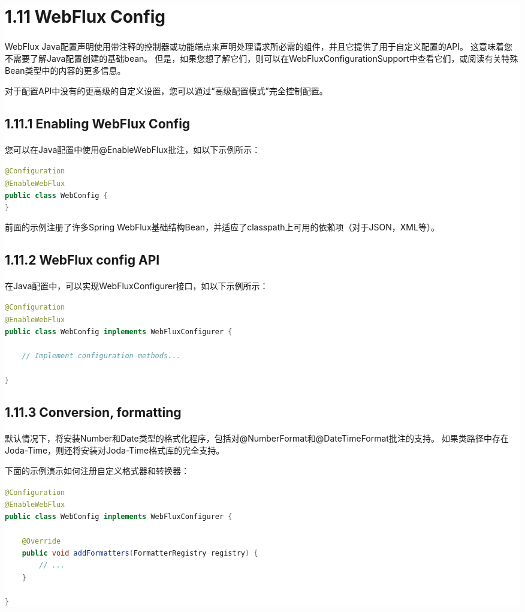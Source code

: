# 1.11 WebFlux Config

WebFlux Java配置声明使用带注释的控制器或功能端点来声明处理请求所必需的组件，并且它提供了用于自定义配置的API。 这意味着您不需要了解Java配置创建的基础bean。 但是，如果您想了解它们，则可以在WebFluxConfigurationSupport中查看它们，或阅读有关特殊Bean类型中的内容的更多信息。

对于配置API中没有的更高级的自定义设置，您可以通过“高级配置模式”完全控制配置。

## 1.11.1 Enabling WebFlux Config

您可以在Java配置中使用@EnableWebFlux批注，如以下示例所示：

~~~java
@Configuration
@EnableWebFlux
public class WebConfig {
}
~~~

前面的示例注册了许多Spring WebFlux基础结构Bean，并适应了classpath上可用的依赖项（对于JSON，XML等）。

## 1.11.2 WebFlux config API

在Java配置中，可以实现WebFluxConfigurer接口，如以下示例所示：

~~~java
@Configuration
@EnableWebFlux
public class WebConfig implements WebFluxConfigurer {

    // Implement configuration methods...

}
~~~

## 1.11.3 Conversion, formatting

默认情况下，将安装Number和Date类型的格式化程序，包括对@NumberFormat和@DateTimeFormat批注的支持。 如果类路径中存在Joda-Time，则还将安装对Joda-Time格式库的完全支持。

下面的示例演示如何注册自定义格式器和转换器：

~~~java
@Configuration
@EnableWebFlux
public class WebConfig implements WebFluxConfigurer {

    @Override
    public void addFormatters(FormatterRegistry registry) {
        // ...
    }

}
~~~
